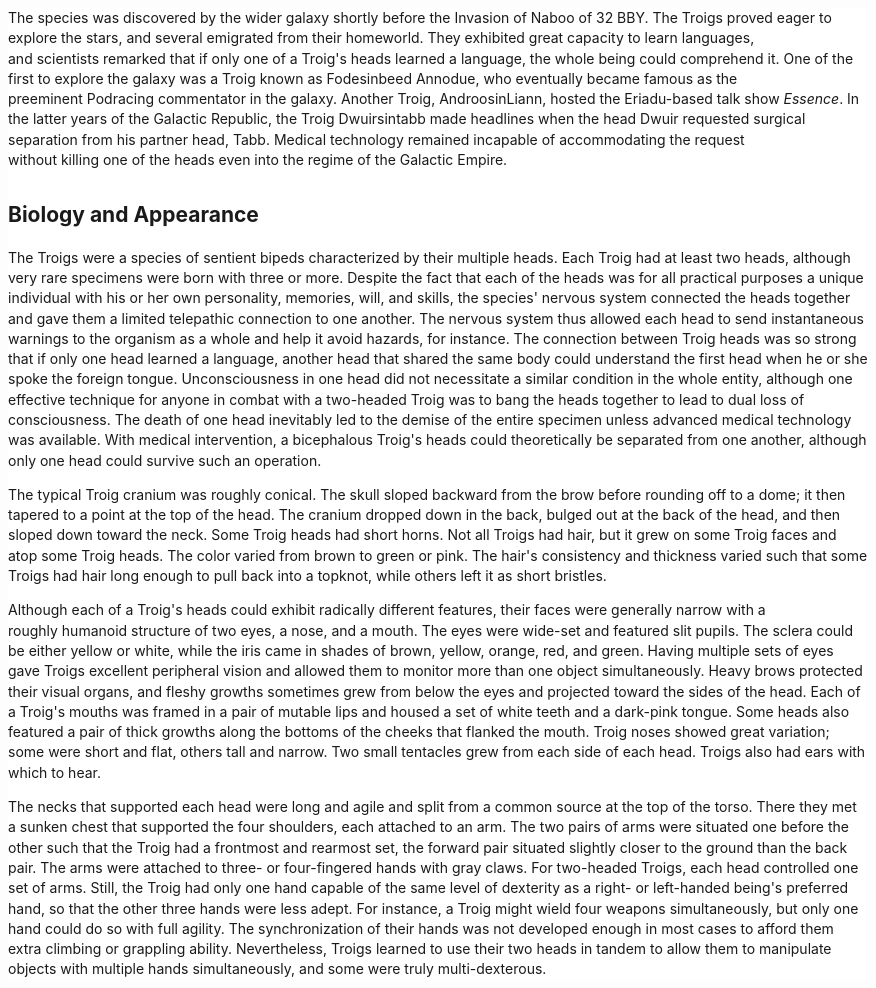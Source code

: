 The species was discovered by the wider galaxy shortly before the Invasion of Naboo of 32 BBY. The Troigs proved eager to explore the stars, and several emigrated from their homeworld. They exhibited great capacity to learn languages, and scientists remarked that if only one of a Troig's heads learned a language, the whole being could comprehend it. One of the first to explore the galaxy was a Troig known as Fodesinbeed Annodue, who eventually became famous as the preeminent Podracing commentator in the galaxy. Another Troig, AndroosinLiann, hosted the Eriadu-based talk show _Essence_. In the latter years of the Galactic Republic, the Troig Dwuirsintabb made headlines when the head Dwuir requested surgical separation from his partner head, Tabb. Medical technology remained incapable of accommodating the request without killing one of the heads even into the regime of the Galactic Empire.

## Biology and Appearance

The Troigs were a species of sentient bipeds characterized by their multiple heads. Each Troig had at least two heads, although very rare specimens were born with three or more. Despite the fact that each of the heads was for all practical purposes a unique individual with his or her own personality, memories, will, and skills, the species' nervous system connected the heads together and gave them a limited telepathic connection to one another. The nervous system thus allowed each head to send instantaneous warnings to the organism as a whole and help it avoid hazards, for instance. The connection between Troig heads was so strong that if only one head learned a language, another head that shared the same body could understand the first head when he or she spoke the foreign tongue. Unconsciousness in one head did not necessitate a similar condition in the whole entity, although one effective technique for anyone in combat with a two-headed Troig was to bang the heads together to lead to dual loss of consciousness. The death of one head inevitably led to the demise of the entire specimen unless advanced medical technology was available. With medical intervention, a bicephalous Troig's heads could theoretically be separated from one another, although only one head could survive such an operation.

The typical Troig cranium was roughly conical. The skull sloped backward from the brow before rounding off to a dome; it then tapered to a point at the top of the head. The cranium dropped down in the back, bulged out at the back of the head, and then sloped down toward the neck. Some Troig heads had short horns. Not all Troigs had hair, but it grew on some Troig faces and atop some Troig heads. The color varied from brown to green or pink. The hair's consistency and thickness varied such that some Troigs had hair long enough to pull back into a topknot, while others left it as short bristles.

Although each of a Troig's heads could exhibit radically different features, their faces were generally narrow with a roughly humanoid structure of two eyes, a nose, and a mouth. The eyes were wide-set and featured slit pupils. The sclera could be either yellow or white, while the iris came in shades of brown, yellow, orange, red, and green. Having multiple sets of eyes gave Troigs excellent peripheral vision and allowed them to monitor more than one object simultaneously. Heavy brows protected their visual organs, and fleshy growths sometimes grew from below the eyes and projected toward the sides of the head. Each of a Troig's mouths was framed in a pair of mutable lips and housed a set of white teeth and a dark-pink tongue. Some heads also featured a pair of thick growths along the bottoms of the cheeks that flanked the mouth. Troig noses showed great variation; some were short and flat, others tall and narrow. Two small tentacles grew from each side of each head. Troigs also had ears with which to hear.

The necks that supported each head were long and agile and split from a common source at the top of the torso. There they met a sunken chest that supported the four shoulders, each attached to an arm. The two pairs of arms were situated one before the other such that the Troig had a frontmost and rearmost set, the forward pair situated slightly closer to the ground than the back pair. The arms were attached to three- or four-fingered hands with gray claws. For two-headed Troigs, each head controlled one set of arms. Still, the Troig had only one hand capable of the same level of dexterity as a right- or left-handed being's preferred hand, so that the other three hands were less adept. For instance, a Troig might wield four weapons simultaneously, but only one hand could do so with full agility. The synchronization of their hands was not developed enough in most cases to afford them extra climbing or grappling ability. Nevertheless, Troigs learned to use their two heads in tandem to allow them to manipulate objects with multiple hands simultaneously, and some were truly multi-dexterous.
